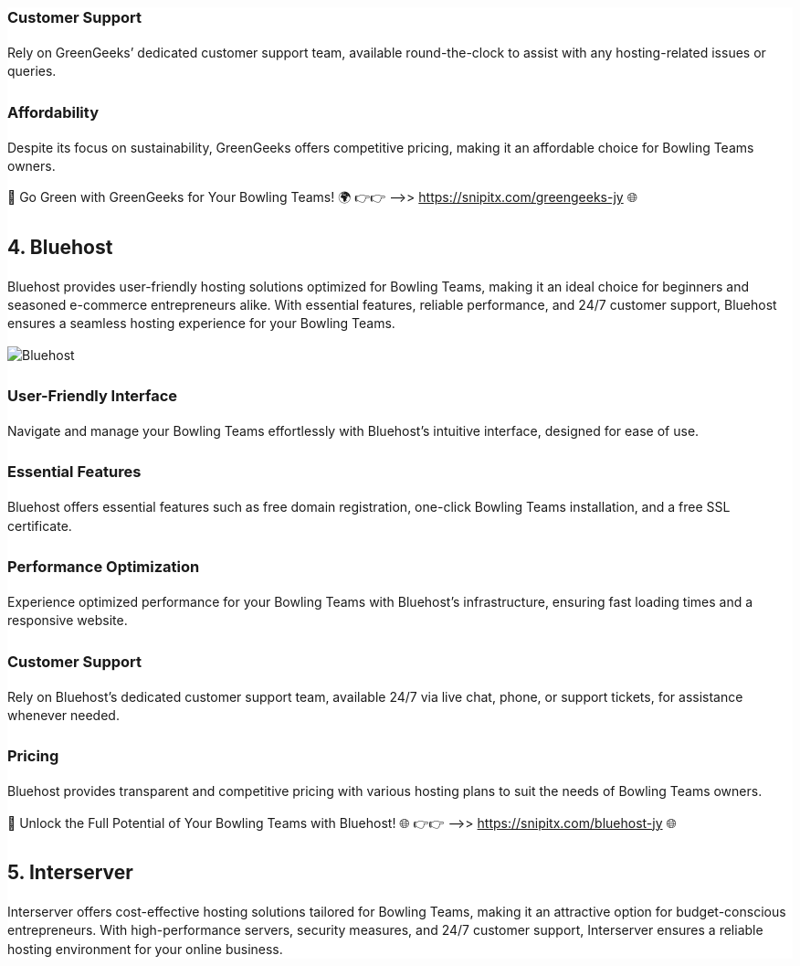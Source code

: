 ### Customer Support
Rely on GreenGeeks’ dedicated customer support team, available round-the-clock to assist with any hosting-related issues or queries.

### Affordability
Despite its focus on sustainability, GreenGeeks offers competitive pricing, making it an affordable choice for Bowling Teams owners.

🌿 Go Green with GreenGeeks for Your Bowling Teams! 🌍
👉👉 -->> https://snipitx.com/greengeeks-jy 🌐

## 4. Bluehost

Bluehost provides user-friendly hosting solutions optimized for Bowling Teams, making it an ideal choice for beginners and seasoned e-commerce entrepreneurs alike. With essential features, reliable performance, and 24/7 customer support, Bluehost ensures a seamless hosting experience for your Bowling Teams.

![Bluehost](https://i.imgur.com/PasFF9E.jpeg "Bluehost Hosting")

### User-Friendly Interface
Navigate and manage your Bowling Teams effortlessly with Bluehost’s intuitive interface, designed for ease of use.

### Essential Features
Bluehost offers essential features such as free domain registration, one-click Bowling Teams installation, and a free SSL certificate.

### Performance Optimization
Experience optimized performance for your Bowling Teams with Bluehost’s infrastructure, ensuring fast loading times and a responsive website.

### Customer Support
Rely on Bluehost’s dedicated customer support team, available 24/7 via live chat, phone, or support tickets, for assistance whenever needed.

### Pricing
Bluehost provides transparent and competitive pricing with various hosting plans to suit the needs of Bowling Teams owners.

🚀 Unlock the Full Potential of Your Bowling Teams with Bluehost! 🌐
👉👉 -->> https://snipitx.com/bluehost-jy 🌐

## 5. Interserver

Interserver offers cost-effective hosting solutions tailored for Bowling Teams, making it an attractive option for budget-conscious entrepreneurs. With high-performance servers, security measures, and 24/7 customer support, Interserver ensures a reliable hosting environment for your online business.
